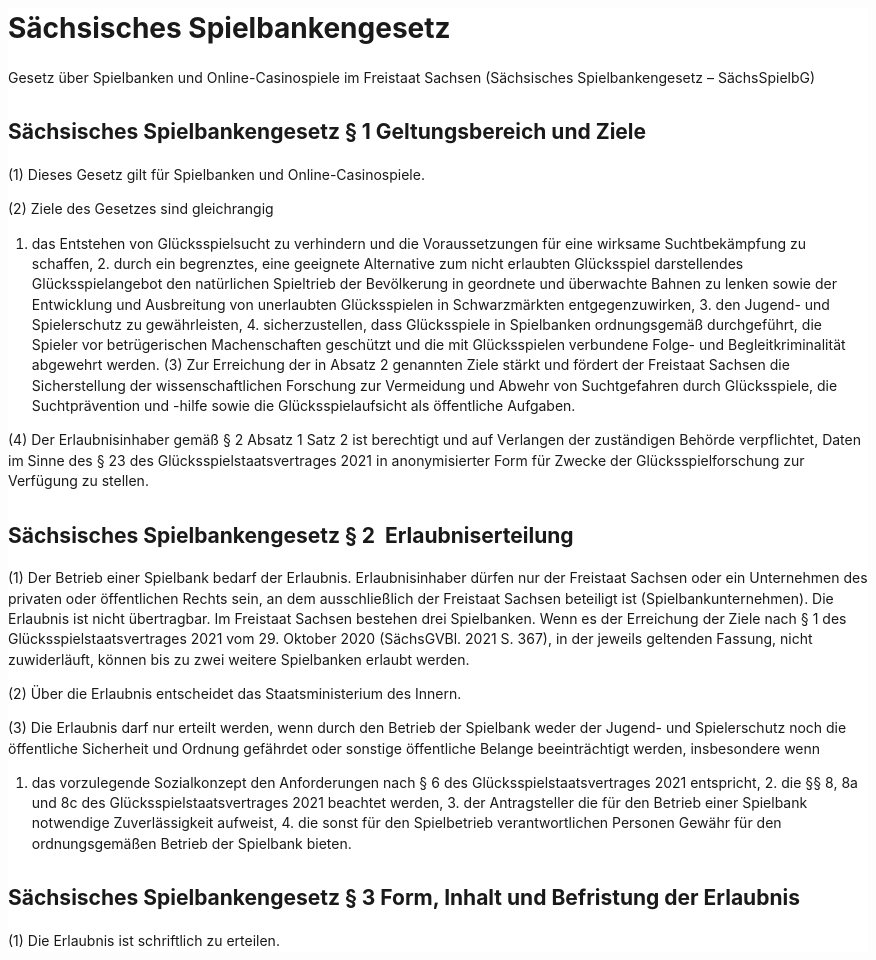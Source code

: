 # Sächsisches Spielbankengesetz

Gesetz über Spielbanken und Online-Casinospiele im Freistaat Sachsen (Sächsisches Spielbankengesetz – SächsSpielbG)

## Sächsisches Spielbankengesetz § 1 Geltungsbereich und Ziele

(1) Dieses Gesetz gilt für Spielbanken und Online-Casinospiele.

(2) Ziele des Gesetzes sind gleichrangig

1. das Entstehen von Glücksspielsucht zu verhindern und die Voraussetzungen für eine wirksame Suchtbekämpfung zu schaffen, 2. durch ein begrenztes, eine geeignete Alternative zum nicht erlaubten Glücksspiel darstellendes Glücksspielangebot den natürlichen Spieltrieb der Bevölkerung in geordnete und überwachte Bahnen zu lenken sowie der Entwicklung und Ausbreitung von unerlaubten Glücksspielen in Schwarzmärkten entgegenzuwirken, 3. den Jugend- und Spielerschutz zu gewährleisten, 4. sicherzustellen, dass Glücksspiele in Spielbanken ordnungsgemäß durchgeführt, die Spieler vor betrügerischen Machenschaften geschützt und die mit Glücksspielen verbundene Folge- und Begleitkriminalität abgewehrt werden. (3) Zur Erreichung der in Absatz 2 genannten Ziele stärkt und fördert der Freistaat Sachsen die Sicherstellung der wissenschaftlichen Forschung zur Vermeidung und Abwehr von Suchtgefahren durch Glücksspiele, die Suchtprävention und -hilfe sowie die Glücksspielaufsicht als öffentliche Aufgaben.

(4) Der Erlaubnisinhaber gemäß § 2 Absatz 1 Satz 2 ist berechtigt und auf Verlangen der zuständigen Behörde verpflichtet, Daten im Sinne des § 23 des Glücksspielstaatsvertrages 2021 in anonymisierter Form für Zwecke der Glücksspielforschung zur Verfügung zu stellen.


## Sächsisches Spielbankengesetz § 2  Erlaubniserteilung

(1) Der Betrieb einer Spielbank bedarf der Erlaubnis. Erlaubnisinhaber dürfen nur der Freistaat Sachsen oder ein Unternehmen des privaten oder öffentlichen Rechts sein, an dem ausschließlich der Freistaat Sachsen beteiligt ist (Spielbankunternehmen). Die Erlaubnis ist nicht übertragbar. Im Freistaat Sachsen bestehen drei Spielbanken. Wenn es der Erreichung der Ziele nach § 1 des Glücksspielstaatsvertrages 2021 vom 29. Oktober 2020 (SächsGVBl. 2021 S. 367), in der jeweils geltenden Fassung, nicht zuwiderläuft, können bis zu zwei weitere Spielbanken erlaubt werden.

(2) Über die Erlaubnis entscheidet das Staatsministerium des Innern.

(3) Die Erlaubnis darf nur erteilt werden, wenn durch den Betrieb der Spielbank weder der Jugend- und Spielerschutz noch die öffentliche Sicherheit und Ordnung gefährdet oder sonstige öffentliche Belange beeinträchtigt werden, insbesondere wenn

1. das vorzulegende Sozialkonzept den Anforderungen nach § 6 des Glücksspielstaatsvertrages 2021 entspricht, 2. die §§ 8, 8a und 8c des Glücksspielstaatsvertrages 2021 beachtet werden, 3. der Antragsteller die für den Betrieb einer Spielbank notwendige Zuverlässigkeit aufweist, 4. die sonst für den Spielbetrieb verantwortlichen Personen Gewähr für den ordnungsgemäßen Betrieb der Spielbank bieten. 
## Sächsisches Spielbankengesetz § 3 Form, Inhalt und Befristung der Erlaubnis

(1) Die Erlaubnis ist schriftlich zu erteilen.
